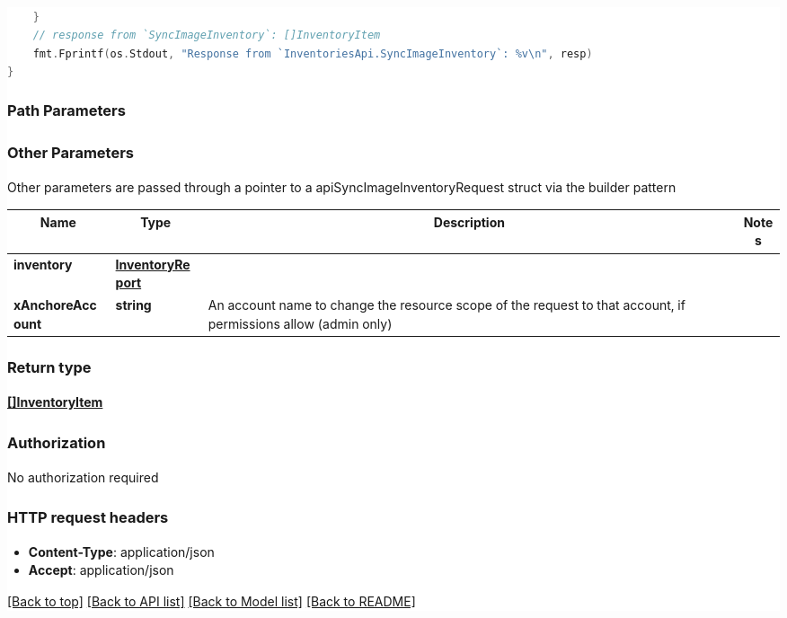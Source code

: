 ```go
    }
    // response from `SyncImageInventory`: []InventoryItem
    fmt.Fprintf(os.Stdout, "Response from `InventoriesApi.SyncImageInventory`: %v\n", resp)
}
```

### Path Parameters



### Other Parameters

Other parameters are passed through a pointer to a apiSyncImageInventoryRequest struct via the builder pattern


Name | Type | Description  | Notes
------------- | ------------- | ------------- | -------------
 **inventory** | [**InventoryReport**](InventoryReport.md) |  | 
 **xAnchoreAccount** | **string** | An account name to change the resource scope of the request to that account, if permissions allow (admin only) | 

### Return type

[**[]InventoryItem**](InventoryItem.md)

### Authorization

No authorization required

### HTTP request headers

- **Content-Type**: application/json
- **Accept**: application/json

[[Back to top]](#) [[Back to API list]](../README.md#documentation-for-api-endpoints)
[[Back to Model list]](../README.md#documentation-for-models)
[[Back to README]](../README.md)

